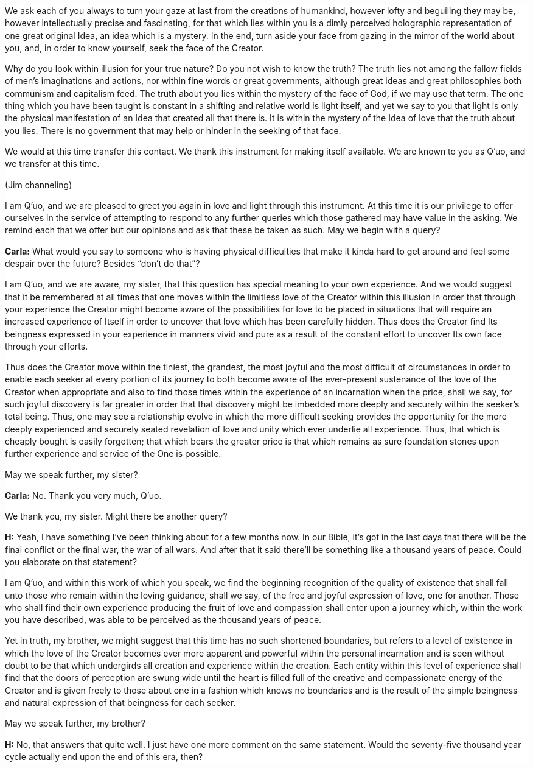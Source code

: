 <p>We ask each of you always to turn your gaze at last from the creations of humankind, however lofty and beguiling they may be, however intellectually precise and fascinating, for that which lies within you is a dimly perceived holographic representation of one great original Idea, an idea which is a mystery. In the end, turn aside your face from gazing in the mirror of the world about you, and, in order to know yourself, seek the face of the Creator.</p>
<p>Why do you look within illusion for your true nature? Do you not wish to know the truth? The truth lies not among the fallow fields of men’s imaginations and actions, nor within fine words or great governments, although great ideas and great philosophies both communism and capitalism feed. The truth about you lies within the mystery of the face of God, if we may use that term. The one thing which you have been taught is constant in a shifting and relative world is light itself, and yet we say to you that light is only the physical manifestation of an Idea that created all that there is. It is within the mystery of the Idea of love that the truth about you lies. There is no government that may help or hinder in the seeking of that face.</p>
<p>We would at this time transfer this contact. We thank this instrument for making itself available. We are known to you as Q’uo, and we transfer at this time.</p>
<p class="channel-type">(Jim channeling)</p>
<p>I am Q’uo, and we are pleased to greet you again in love and light through this instrument. At this time it is our privilege to offer ourselves in the service of attempting to respond to any further queries which those gathered may have value in the asking. We remind each that we offer but our opinions and ask that these be taken as such. May we begin with a query?</p>
<p><strong>Carla:</strong> What would you say to someone who is having physical difficulties that make it kinda hard to get around and feel some despair over the future? Besides “don’t do that”?</p>
<p>I am Q’uo, and we are aware, my sister, that this question has special meaning to your own experience. And we would suggest that it be remembered at all times that one moves within the limitless love of the Creator within this illusion in order that through your experience the Creator might become aware of the possibilities for love to be placed in situations that will require an increased experience of Itself in order to uncover that love which has been carefully hidden. Thus does the Creator find Its beingness expressed in your experience in manners vivid and pure as a result of the constant effort to uncover Its own face through your efforts.</p>
<p>Thus does the Creator move within the tiniest, the grandest, the most joyful and the most difficult of circumstances in order to enable each seeker at every portion of its journey to both become aware of the ever-present sustenance of the love of the Creator when appropriate and also to find those times within the experience of an incarnation when the price, shall we say, for such joyful discovery is far greater in order that that discovery might be imbedded more deeply and securely within the seeker’s total being. Thus, one may see a relationship evolve in which the more difficult seeking provides the opportunity for the more deeply experienced and securely seated revelation of love and unity which ever underlie all experience. Thus, that which is cheaply bought is easily forgotten; that which bears the greater price is that which remains as sure foundation stones upon further experience and service of the One is possible.</p>
<p>May we speak further, my sister?</p>
<p><strong>Carla:</strong> No. Thank you very much, Q’uo.</p>
<p>We thank you, my sister. Might there be another query?</p>
<p><strong>H:</strong> Yeah, I have something I’ve been thinking about for a few months now. In our Bible, it’s got in the last days that there will be the final conflict or the final war, the war of all wars. And after that it said there’ll be something like a thousand years of peace. Could you elaborate on that statement?</p>
<p>I am Q’uo, and within this work of which you speak, we find the beginning recognition of the quality of existence that shall fall unto those who remain within the loving guidance, shall we say, of the free and joyful expression of love, one for another. Those who shall find their own experience producing the fruit of love and compassion shall enter upon a journey which, within the work you have described, was able to be perceived as the thousand years of peace.</p>
<p>Yet in truth, my brother, we might suggest that this time has no such shortened boundaries, but refers to a level of existence in which the love of the Creator becomes ever more apparent and powerful within the personal incarnation and is seen without doubt to be that which undergirds all creation and experience within the creation. Each entity within this level of experience shall find that the doors of perception are swung wide until the heart is filled full of the creative and compassionate energy of the Creator and is given freely to those about one in a fashion which knows no boundaries and is the result of the simple beingness and natural expression of that beingness for each seeker.</p>
<p>May we speak further, my brother?</p>
<p><strong>H:</strong> No, that answers that quite well. I just have one more comment on the same statement. Would the seventy-five thousand year cycle actually end upon the end of this era, then?</p>